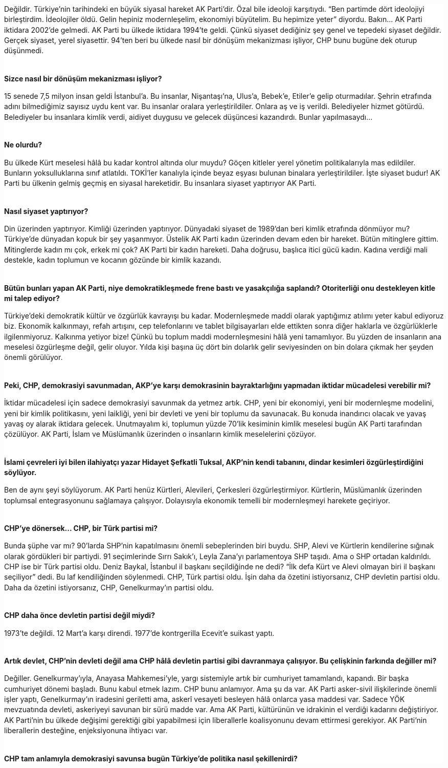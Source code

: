 <p>Değildir. Türkiye’nin tarihindeki en büyük siyasal hareket AK Parti’dir. Özal bile ideoloji karşıtıydı. “Ben partimde dört ideolojiyi birleştirdim. İdeolojiler öldü. Gelin hepiniz modernleşelim, ekonomiyi büyütelim. Bu hepimize yeter” diyordu. Bakın... AK Parti iktidara 2002’de gelmedi. AK Parti bu ülkede iktidara 1994’te geldi. Çünkü siyaset dediğiniz şey genel ve tepedeki siyaset değildir. Gerçek siyaset, yerel siyasettir. 94’ten beri bu ülkede nasıl bir dönüşüm mekanizması işliyor, CHP bunu bugüne dek oturup düşünmedi.</p>
<p><b><br/>Sizce nasıl bir dönüşüm mekanizması işliyor?</b></p>
<p>15 senede 7,5 milyon insan geldi İstanbul’a. Bu insanlar, Nişantaşı’na, Ulus’a, Bebek’e, Etiler’e gelip oturmadılar. Şehrin etrafında adını bilmediğimiz sayısız uydu kent var. Bu insanlar oralara yerleştirildiler. Onlara aş ve iş verildi. Belediyeler hizmet götürdü. Belediyeler bu insanlara kimlik verdi, aidiyet duygusu ve gelecek düşüncesi kazandırdı. Bunlar yapılmasaydı...</p>
<p><b><br/>Ne olurdu?</b></p>
<p>Bu ülkede Kürt meselesi hâlâ bu kadar kontrol altında olur muydu? Göçen kitleler yerel yönetim politikalarıyla mas edildiler. Bunların yoksulluklarına sınıf atlatıldı. TOKİ’ler kanalıyla içinde beyaz eşyası bulunan binalara yerleştirildiler. İşte siyaset budur! AK Parti bu ülkenin gelmiş geçmiş en siyasal hareketidir. Bu insanlara siyaset yaptırıyor AK Parti.</p>
<p><b><br/>Nasıl siyaset yaptırıyor?</b></p>
<p>Din üzerinden yaptırıyor. Kimliği üzerinden yaptırıyor. Dünyadaki siyaset de 1989’dan beri kimlik etrafında dönmüyor mu? Türkiye’de dünyadan kopuk bir şey yaşanmıyor. Üstelik AK Parti kadın üzerinden devam eden bir hareket. Bütün mitinglere gittim. Mitinglerde kadın mı çok, erkek mi çok? AK Parti bir kadın hareketi. Daha doğrusu, başlıca itici gücü kadın. Kadına verdiği mali destekle, kadın toplumun ve kocanın gözünde bir kimlik kazandı. </p>
<p><b><br/>Bütün bunları yapan AK Parti, niye demokratikleşmede frene bastı ve yasakçılığa saplandı? Otoriterliği onu destekleyen kitle mi talep ediyor?</b></p>
<p>Türkiye’deki demokratik kültür ve özgürlük kavrayışı bu kadar. Modernleşmede maddi olarak yaptığımız atılımı yeter kabul ediyoruz biz. Ekonomik kalkınmayı, refah artışını, cep telefonlarını ve tablet bilgisayarları elde ettikten sonra diğer haklarla ve özgürlüklerle ilgilenmiyoruz. Kalkınma yetiyor bize! Çünkü bu toplum maddi modernleşmesini hâlâ yeni tamamlıyor. Bu yüzden de insanların ana meselesi özgürleşme değil, gelir oluyor. Yılda kişi başına üç dört bin dolarlık gelir seviyesinden on bin dolara çıkmak her şeyden önemli görülüyor.</p>
<p><b><br/>Peki, CHP, demokrasiyi savunmadan, AKP’ye karşı demokrasinin bayraktarlığını yapmadan iktidar mücadelesi verebilir mi?</b></p>
<p>İktidar mücadelesi için sadece demokrasiyi savunmak da yetmez artık. CHP, yeni bir ekonomiyi, yeni bir modernleşme modelini, yeni bir kimlik politikasını, yeni laikliği, yeni bir devleti ve yeni bir toplumu da savunacak. Bu konuda inandırıcı olacak ve yavaş yavaş oy alarak iktidara gelecek. Unutmayalım ki, toplumun yüzde 70’lik kesiminin kimlik meselesi bugün AK Parti tarafından çözülüyor. AK Parti, İslam ve Müslümanlık üzerinden o insanların kimlik meselelerini çözüyor. </p>
<p><b><br/>İslami çevreleri iyi bilen ilahiyatçı yazar Hidayet Şefkatli Tuksal, AKP’nin kendi tabanını, dindar kesimleri özgürleştirdiğini söylüyor.</b></p>
<p>Ben de aynı şeyi söylüyorum. AK Parti henüz Kürtleri, Alevileri, Çerkesleri özgürleştirmiyor. Kürtlerin, Müslümanlık üzerinden toplumsal entegrasyonunu sağlamaya çalışıyor. Dolayısıyla ekonomik temelli bir modernleşmeyi harekete geçiriyor. </p>
<p><b><br/>CHP’ye dönersek... CHP, bir Türk partisi mi?</b> </p>
<p>Bunda şüphe var mı? 90’larda SHP’nin kapatılmasını önemli sebeplerinden biri buydu. SHP, Alevi ve Kürtlerin kendilerine sığınak olarak gördükleri bir partiydi. 91 seçimlerinde Sırrı Sakık’ı, Leyla Zana’yı parlamentoya SHP taşıdı. Ama o SHP ortadan kaldırıldı. CHP ise bir Türk partisi oldu. Deniz Baykal, İstanbul il başkanı seçildiğinde ne dedi? “İlk defa Kürt ve Alevi olmayan biri il başkanı seçiliyor” dedi. Bu laf kendiliğinden söylenmedi. CHP, Türk partisi oldu. İşin daha da özetini istiyorsanız, CHP devletin partisi oldu. Daha da özetini istiyorsanız, CHP, Genelkurmay’ın partisi oldu.</p>
<p><b><br/>CHP daha önce devletin partisi değil miydi?</b></p>
<p>1973’te değildi. 12 Mart’a karşı direndi. 1977’de kontrgerilla Ecevit’e suikast yaptı. </p>
<p><b><br/>Artık devlet, CHP’nin devleti değil ama CHP hâlâ devletin partisi gibi davranmaya çalışıyor. Bu çelişkinin farkında değiller mi?</b></p>
<p>Değiller. Genelkurmay’ıyla, Anayasa Mahkemesi’yle, yargı sistemiyle artık bir cumhuriyet tamamlandı, kapandı. Bir başka cumhuriyet dönemi başladı. Bunu kabul etmek lazım. CHP bunu anlamıyor. Ama şu da var. AK Parti asker-sivil ilişkilerinde önemli işler yaptı, Genelkurmay’ın iradesini geriletti ama, askerî vesayeti besleyen hâlâ onlarca yasa maddesi var. Sadece YÖK mevzuatında devleti, askeriyeyi savunan bir sürü madde var. Ama AK Parti, kültürünün ve idrakinin el verdiği kadarını değiştiriyor. AK Parti’nin bu ülkede değişimi gerektiği gibi yapabilmesi için liberallerle koalisyonunu devam ettirmesi gerekiyor. AK Parti’nin liberallerin desteğine, enjeksiyonuna ihtiyacı var.</p>
<p><b><br/>CHP tam anlamıyla demokrasiyi savunsa bugün Türkiye’de politika nasıl şekillenirdi?</b></p>
